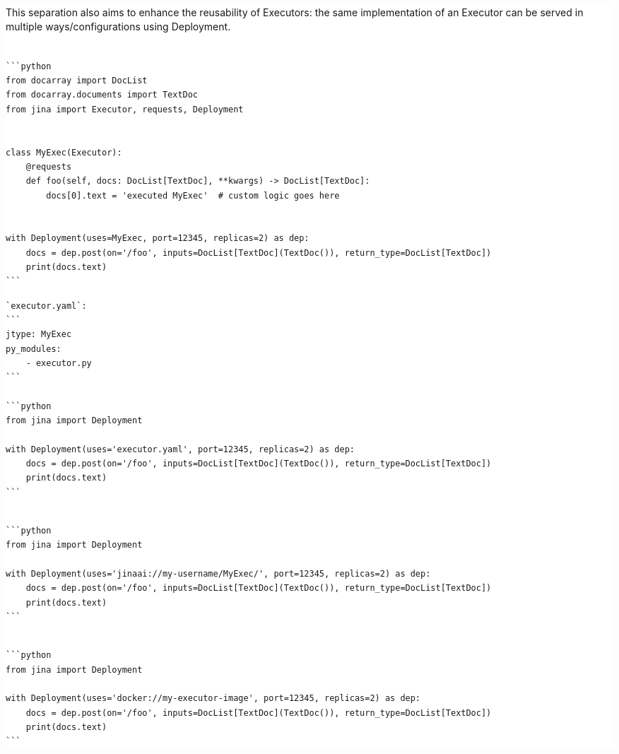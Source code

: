 This separation also aims to enhance the reusability of Executors: the same implementation of an Executor can be 
served in multiple ways/configurations using Deployment.

````{tab} Python class

```python
from docarray import DocList
from docarray.documents import TextDoc
from jina import Executor, requests, Deployment


class MyExec(Executor):
    @requests
    def foo(self, docs: DocList[TextDoc], **kwargs) -> DocList[TextDoc]:
        docs[0].text = 'executed MyExec'  # custom logic goes here


with Deployment(uses=MyExec, port=12345, replicas=2) as dep:
    docs = dep.post(on='/foo', inputs=DocList[TextDoc](TextDoc()), return_type=DocList[TextDoc])
    print(docs.text)
```
````

````{tab} YAML configuration
`executor.yaml`:
```
jtype: MyExec
py_modules:
    - executor.py
```

```python
from jina import Deployment

with Deployment(uses='executor.yaml', port=12345, replicas=2) as dep:
    docs = dep.post(on='/foo', inputs=DocList[TextDoc](TextDoc()), return_type=DocList[TextDoc])
    print(docs.text)
```
````

````{tab} Hub Executor

```python
from jina import Deployment

with Deployment(uses='jinaai://my-username/MyExec/', port=12345, replicas=2) as dep:
    docs = dep.post(on='/foo', inputs=DocList[TextDoc](TextDoc()), return_type=DocList[TextDoc])
    print(docs.text)
```

````

````{tab} Docker image

```python
from jina import Deployment

with Deployment(uses='docker://my-executor-image', port=12345, replicas=2) as dep:
    docs = dep.post(on='/foo', inputs=DocList[TextDoc](TextDoc()), return_type=DocList[TextDoc])
    print(docs.text)
```

````
